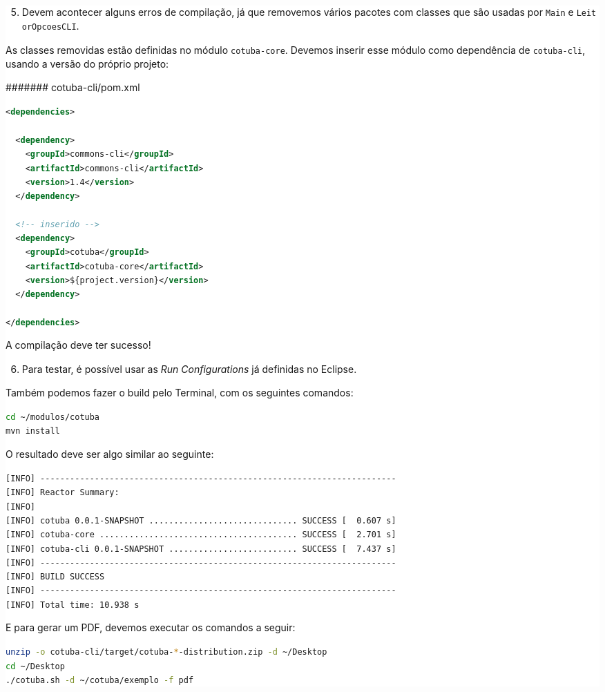5. Devem acontecer alguns erros de compilação, já que removemos vários pacotes com classes que são usadas por `Main` e `LeitorOpcoesCLI`.

  As classes removidas estão definidas no módulo `cotuba-core`. Devemos inserir esse módulo como dependência de `cotuba-cli`, usando a versão do próprio projeto:

  ####### cotuba-cli/pom.xml

  ```xml
  <dependencies>

    <dependency>
      <groupId>commons-cli</groupId>
      <artifactId>commons-cli</artifactId>
      <version>1.4</version>
    </dependency>

    <!-- inserido -->
    <dependency>
      <groupId>cotuba</groupId>
      <artifactId>cotuba-core</artifactId>
      <version>${project.version}</version>
    </dependency>

  </dependencies>
  ```

  A compilação deve ter sucesso!

6. Para testar, é possível usar as _Run Configurations_ já definidas no Eclipse.

  Também podemos fazer o build pelo Terminal, com os seguintes comandos:

  ```sh
  cd ~/modulos/cotuba
  mvn install
  ```

  O resultado deve ser algo similar ao seguinte:

  ```txt
  [INFO] ------------------------------------------------------------------------
  [INFO] Reactor Summary:
  [INFO] 
  [INFO] cotuba 0.0.1-SNAPSHOT .............................. SUCCESS [  0.607 s]
  [INFO] cotuba-core ........................................ SUCCESS [  2.701 s]
  [INFO] cotuba-cli 0.0.1-SNAPSHOT .......................... SUCCESS [  7.437 s]
  [INFO] ------------------------------------------------------------------------
  [INFO] BUILD SUCCESS
  [INFO] ------------------------------------------------------------------------
  [INFO] Total time: 10.938 s
  ```

  E para gerar um PDF, devemos executar os comandos a seguir:

  ```sh
  unzip -o cotuba-cli/target/cotuba-*-distribution.zip -d ~/Desktop
  cd ~/Desktop
  ./cotuba.sh -d ~/cotuba/exemplo -f pdf
  ```
